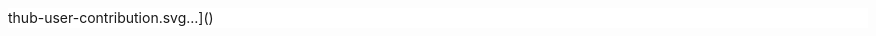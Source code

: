 <rect class="c c11" x="722" y="34" width="12" height="12"/><rect class="c c12" x="722" y="50" width="12" height="12"/><rect class="c c13" x="722" y="66" width="12" height="12"/><rect class="c c14" x="722" y="82" width="12" height="12"/><rect class="c c15" x="722" y="98" width="12" height="12"/><rect class="c c16" x="738" y="2" width="12" height="12"/><rect class="c c17" x="738" y="18" width="12" height="12"/><rect class="c c18" x="738" y="34" width="12" height="12"/><rect class="c c19" x="738" y="50" width="12" height="12"/><rect class="c c1a" x="738" y="66" width="12" height="12"/><rect class="c" x="738" y="82" width="12" height="12"/><rect class="c c1b" x="738" y="98" width="12" height="12"/><rect class="c c1c" x="754" y="2" width="12" height="12"/><rect class="c c1d" x="754" y="18" width="12" height="12"/><rect class="c" x="754" y="34" width="12" height="12"/><rect class="c" x="754" y="50" width="12" height="12"/><rect class="c" x="754" y="66" width="12" height="12"/><rect class="c" x="754" y="82" width="12" height="12"/><rect class="c" x="754" y="98" width="12" height="12"/><rect class="c c1e" x="770" y="2" width="12" height="12"/><rect class="c c1f" x="770" y="18" width="12" height="12"/><rect class="c c1g" x="770" y="34" width="12" height="12"/><rect class="c c1h" x="770" y="50" width="12" height="12"/><rect class="c c1i" x="770" y="66" width="12" height="12"/><rect class="c c1j" x="770" y="82" width="12" height="12"/><rect class="c" x="770" y="98" width="12" height="12"/><rect class="c c1k" x="786" y="2" width="12" height="12"/><rect class="c c1l" x="786" y="18" width="12" height="12"/><rect class="c c1m" x="786" y="34" width="12" height="12"/><rect class="c c1n" x="786" y="50" width="12" height="12"/><rect class="c c1o" x="786" y="66" width="12" height="12"/><rect class="c" x="786" y="82" width="12" height="12"/><rect class="c" x="786" y="98" width="12" height="12"/><rect class="c c1p" x="802" y="2" width="12" height="12"/><rect class="c c1q" x="802" y="18" width="12" height="12"/><rect class="c c1r" x="802" y="34" width="12" height="12"/><rect class="c" x="802" y="50" width="12" height="12"/><rect class="c" x="802" y="66" width="12" height="12"/><rect class="c" x="802" y="82" width="12" height="12"/><rect class="c c1s" x="802" y="98" width="12" height="12"/><rect class="c" x="818" y="2" width="12" height="12"/><rect class="c" x="818" y="18" width="12" height="12"/><rect class="c c1t" x="818" y="34" width="12" height="12"/><rect class="c c1u" x="818" y="50" width="12" height="12"/><rect class="c" x="818" y="66" width="12" height="12"/><rect class="c c1v" x="818" y="82" width="12" height="12"/><rect class="c c1w" x="818" y="98" width="12" height="12"/><rect class="c c1x" x="834" y="2" width="12" height="12"/><rect class="c c1y" x="834" y="18" width="12" height="12"/><rect class="u u0" height="12" width="490.3" x="0.0" y="144"/><rect class="u u1" height="12" width="239.5" x="489.7" y="144"/><rect class="u u2" height="12" width="60.3" x="728.6" y="144"/><rect class="u u3" height="12" width="60.3" x="788.3" y="144"/><rect class="s s0" x="0.8" y="0.8" width="14.4" height="14.4" rx="4.5" ry="4.5"/><rect class="s s1" x="1.8" y="1.8" width="12.3" height="12.3" rx="4.1" ry="4.1"/><rect class="s s2" x="2.6" y="2.6" width="10.8" height="10.8" rx="3.6" ry="3.6"/><rect class="s s3" x="3.0" y="3.0" width="9.9" height="9.9" rx="3.3" ry="3.3"/></svg>thub-user-contribution.svg…]()
